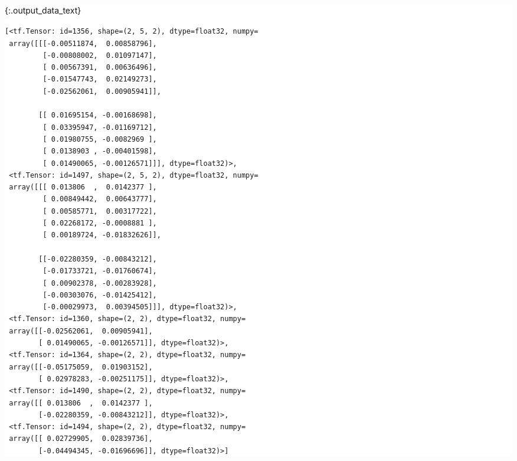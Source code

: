 


{:.output_data_text}

```
[<tf.Tensor: id=1356, shape=(2, 5, 2), dtype=float32, numpy=
 array([[[-0.00511874,  0.00858796],
         [-0.00808002,  0.01097147],
         [ 0.00567391,  0.00636496],
         [-0.01547743,  0.02149273],
         [-0.02562061,  0.00905941]],
 
        [[ 0.01695154, -0.00168698],
         [ 0.03395947, -0.01169712],
         [ 0.01980755, -0.0082969 ],
         [ 0.0138903 , -0.00401598],
         [ 0.01490065, -0.00126571]]], dtype=float32)>,
 <tf.Tensor: id=1497, shape=(2, 5, 2), dtype=float32, numpy=
 array([[[ 0.013806  ,  0.0142377 ],
         [ 0.00849442,  0.00643777],
         [ 0.00585771,  0.00317722],
         [ 0.02268172, -0.0008881 ],
         [ 0.00189724, -0.01832626]],
 
        [[-0.02280359, -0.00843212],
         [-0.01733721, -0.01760674],
         [ 0.00902378, -0.00283928],
         [-0.00303076, -0.01425412],
         [-0.00029973,  0.00394505]]], dtype=float32)>,
 <tf.Tensor: id=1360, shape=(2, 2), dtype=float32, numpy=
 array([[-0.02562061,  0.00905941],
        [ 0.01490065, -0.00126571]], dtype=float32)>,
 <tf.Tensor: id=1364, shape=(2, 2), dtype=float32, numpy=
 array([[-0.05175059,  0.01903152],
        [ 0.02978283, -0.00251175]], dtype=float32)>,
 <tf.Tensor: id=1490, shape=(2, 2), dtype=float32, numpy=
 array([[ 0.013806  ,  0.0142377 ],
        [-0.02280359, -0.00843212]], dtype=float32)>,
 <tf.Tensor: id=1494, shape=(2, 2), dtype=float32, numpy=
 array([[ 0.02729905,  0.02839736],
        [-0.04494345, -0.01696696]], dtype=float32)>]
```


